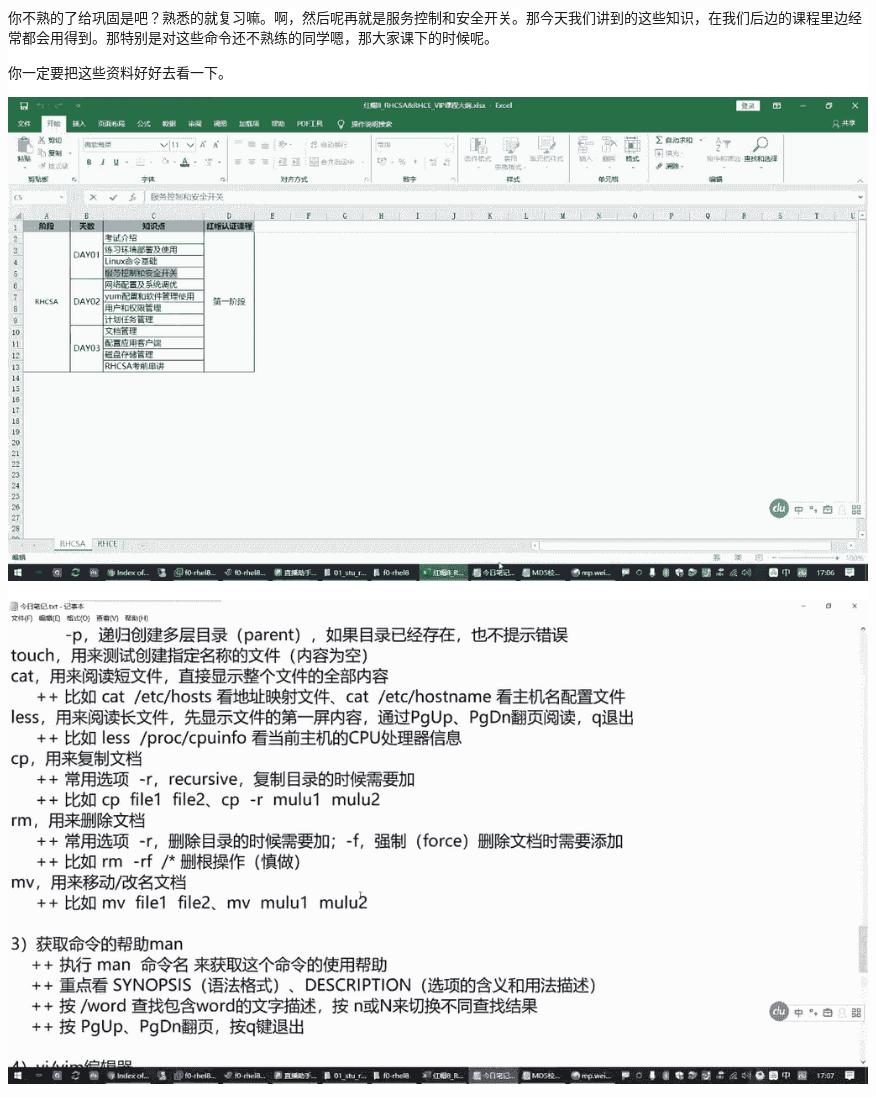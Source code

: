 你不熟的了给巩固是吧？熟悉的就复习嘛。啊，然后呢再就是服务控制和安全开关。那今天我们讲到的这些知识，在我们后边的课程里边经常都会用得到。那特别是对这些命令还不熟练的同学嗯，那大家课下的时候呢。

你一定要把这些资料好好去看一下。

![](img/dea255762e9649c4e76a3b09c1ff68c6_16.png)

![](img/dea255762e9649c4e76a3b09c1ff68c6_17.png)
